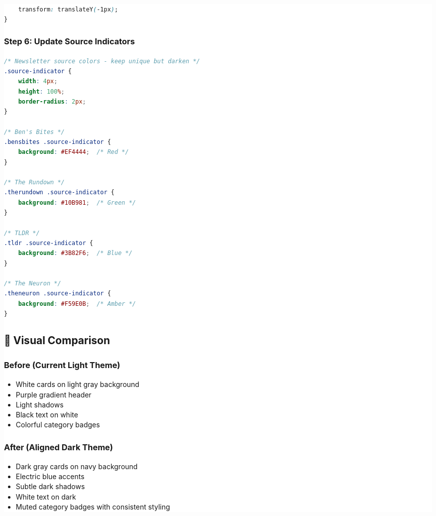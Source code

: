 ```css
    transform: translateY(-1px);
}
```

### Step 6: Update Source Indicators
```css
/* Newsletter source colors - keep unique but darken */
.source-indicator {
    width: 4px;
    height: 100%;
    border-radius: 2px;
}

/* Ben's Bites */
.bensbites .source-indicator {
    background: #EF4444;  /* Red */
}

/* The Rundown */
.therundown .source-indicator {
    background: #10B981;  /* Green */
}

/* TLDR */
.tldr .source-indicator {
    background: #3B82F6;  /* Blue */
}

/* The Neuron */
.theneuron .source-indicator {
    background: #F59E0B;  /* Amber */
}
```

## 🎨 Visual Comparison

### Before (Current Light Theme)
- White cards on light gray background
- Purple gradient header
- Light shadows
- Black text on white
- Colorful category badges

### After (Aligned Dark Theme)
- Dark gray cards on navy background
- Electric blue accents
- Subtle dark shadows
- White text on dark
- Muted category badges with consistent styling
